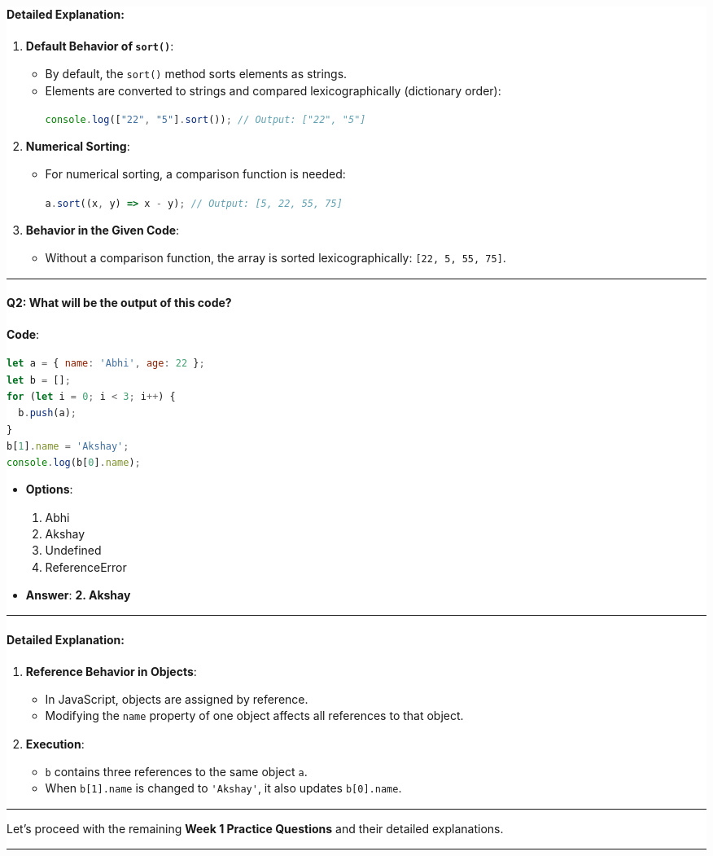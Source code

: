 
#### **Detailed Explanation**:

1. **Default Behavior of `sort()`**:
   - By default, the `sort()` method sorts elements as strings.
   - Elements are converted to strings and compared lexicographically (dictionary order):
     ```javascript
     console.log(["22", "5"].sort()); // Output: ["22", "5"]
     ```

2. **Numerical Sorting**:
   - For numerical sorting, a comparison function is needed:
     ```javascript
     a.sort((x, y) => x - y); // Output: [5, 22, 55, 75]
     ```

3. **Behavior in the Given Code**:
   - Without a comparison function, the array is sorted lexicographically: `[22, 5, 55, 75]`.

---

#### **Q2: What will be the output of this code?**
**Code**:
```javascript
let a = { name: 'Abhi', age: 22 };
let b = [];
for (let i = 0; i < 3; i++) {
  b.push(a);
}
b[1].name = 'Akshay';
console.log(b[0].name);
```
- **Options**:  
  1. Abhi  
  2. Akshay  
  3. Undefined  
  4. ReferenceError

- **Answer**: **2. Akshay**

---

#### **Detailed Explanation**:

1. **Reference Behavior in Objects**:
   - In JavaScript, objects are assigned by reference.
   - Modifying the `name` property of one object affects all references to that object.

2. **Execution**:
   - `b` contains three references to the same object `a`.
   - When `b[1].name` is changed to `'Akshay'`, it also updates `b[0].name`.

---
Let’s proceed with the remaining **Week 1 Practice Questions** and their detailed explanations.

---
